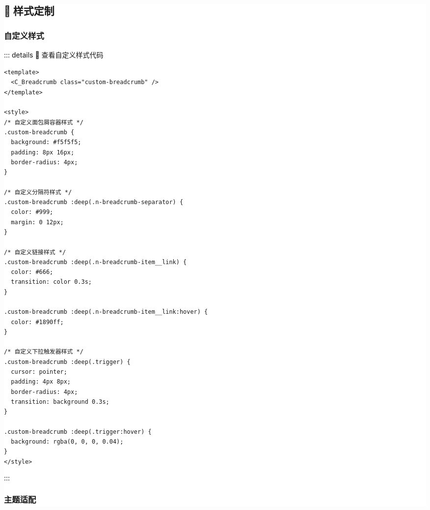 ## 🎨 样式定制

### 自定义样式

::: details 🎨 查看自定义样式代码
```vue
<template>
  <C_Breadcrumb class="custom-breadcrumb" />
</template>

<style>
/* 自定义面包屑容器样式 */
.custom-breadcrumb {
  background: #f5f5f5;
  padding: 8px 16px;
  border-radius: 4px;
}

/* 自定义分隔符样式 */
.custom-breadcrumb :deep(.n-breadcrumb-separator) {
  color: #999;
  margin: 0 12px;
}

/* 自定义链接样式 */
.custom-breadcrumb :deep(.n-breadcrumb-item__link) {
  color: #666;
  transition: color 0.3s;
}

.custom-breadcrumb :deep(.n-breadcrumb-item__link:hover) {
  color: #1890ff;
}

/* 自定义下拉触发器样式 */
.custom-breadcrumb :deep(.trigger) {
  cursor: pointer;
  padding: 4px 8px;
  border-radius: 4px;
  transition: background 0.3s;
}

.custom-breadcrumb :deep(.trigger:hover) {
  background: rgba(0, 0, 0, 0.04);
}
</style>
```
:::

### 主题适配
